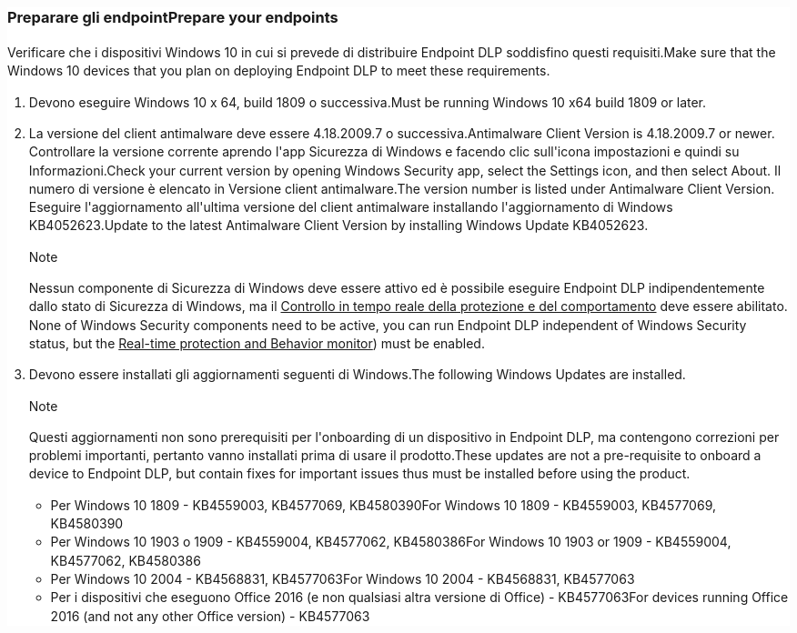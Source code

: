 ### <a name="prepare-your-endpoints"></a><span data-ttu-id="48add-141">Preparare gli endpoint</span><span class="sxs-lookup"><span data-stu-id="48add-141">Prepare your endpoints</span></span>

<span data-ttu-id="48add-142">Verificare che i dispositivi Windows 10 in cui si prevede di distribuire Endpoint DLP soddisfino questi requisiti.</span><span class="sxs-lookup"><span data-stu-id="48add-142">Make sure that the Windows 10 devices that you plan on deploying Endpoint DLP to meet these requirements.</span></span>

1. <span data-ttu-id="48add-143">Devono eseguire Windows 10 x 64, build 1809 o successiva.</span><span class="sxs-lookup"><span data-stu-id="48add-143">Must be running Windows 10 x64 build 1809 or later.</span></span>

2. <span data-ttu-id="48add-144">La versione del client antimalware deve essere 4.18.2009.7 o successiva.</span><span class="sxs-lookup"><span data-stu-id="48add-144">Antimalware Client Version is 4.18.2009.7 or newer.</span></span> <span data-ttu-id="48add-145">Controllare la versione corrente aprendo l'app Sicurezza di Windows e facendo clic sull'icona impostazioni e quindi su Informazioni.</span><span class="sxs-lookup"><span data-stu-id="48add-145">Check your current version by opening Windows Security app, select the Settings icon, and then select About.</span></span> <span data-ttu-id="48add-146">Il numero di versione è elencato in Versione client antimalware.</span><span class="sxs-lookup"><span data-stu-id="48add-146">The version number is listed under Antimalware Client Version.</span></span> <span data-ttu-id="48add-147">Eseguire l'aggiornamento all'ultima versione del client antimalware installando l'aggiornamento di Windows KB4052623.</span><span class="sxs-lookup"><span data-stu-id="48add-147">Update to the latest Antimalware Client Version by installing Windows Update KB4052623.</span></span>

   > [!NOTE]
   > <span data-ttu-id="48add-148">Nessun componente di Sicurezza di Windows deve essere attivo ed è possibile eseguire Endpoint DLP indipendentemente dallo stato di Sicurezza di Windows, ma il [Controllo in tempo reale della protezione e del comportamento](/windows/security/threat-protection/microsoft-defender-antivirus/configure-real-time-protection-microsoft-defender-antivirus) deve essere abilitato. </span><span class="sxs-lookup"><span data-stu-id="48add-148">None of Windows Security components need to be active, you can run Endpoint DLP independent of Windows Security status, but the [Real-time protection and Behavior monitor](/windows/security/threat-protection/microsoft-defender-antivirus/configure-real-time-protection-microsoft-defender-antivirus)) must be enabled.</span></span>

3. <span data-ttu-id="48add-149">Devono essere installati gli aggiornamenti seguenti di Windows.</span><span class="sxs-lookup"><span data-stu-id="48add-149">The following Windows Updates are installed.</span></span>

   > [!NOTE]
   > <span data-ttu-id="48add-150">Questi aggiornamenti non sono prerequisiti per l'onboarding di un dispositivo in Endpoint DLP, ma contengono correzioni per problemi importanti, pertanto vanno installati prima di usare il prodotto.</span><span class="sxs-lookup"><span data-stu-id="48add-150">These updates are not a pre-requisite to onboard a device to Endpoint DLP, but contain fixes for important issues thus must be installed before using the product.</span></span>

   - <span data-ttu-id="48add-151">Per Windows 10 1809 - KB4559003, KB4577069, KB4580390</span><span class="sxs-lookup"><span data-stu-id="48add-151">For Windows 10 1809 - KB4559003, KB4577069, KB4580390</span></span>
   - <span data-ttu-id="48add-152">Per Windows 10 1903 o 1909 - KB4559004, KB4577062, KB4580386</span><span class="sxs-lookup"><span data-stu-id="48add-152">For Windows 10 1903 or 1909 - KB4559004, KB4577062, KB4580386</span></span>
   - <span data-ttu-id="48add-153">Per Windows 10 2004 - KB4568831, KB4577063</span><span class="sxs-lookup"><span data-stu-id="48add-153">For Windows 10 2004 - KB4568831, KB4577063</span></span>
   - <span data-ttu-id="48add-154">Per i dispositivi che eseguono Office 2016 (e non qualsiasi altra versione di Office) - KB4577063</span><span class="sxs-lookup"><span data-stu-id="48add-154">For devices running Office 2016 (and not any other Office version) - KB4577063</span></span>
